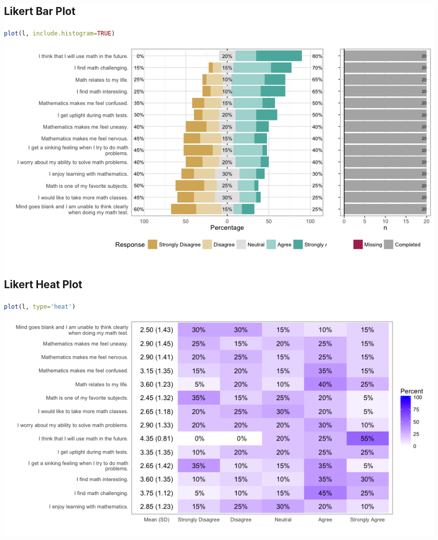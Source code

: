 ## Likert Bar Plot


```r
plot(l, include.histogram=TRUE)
```

![](IntroR_files/figure-html/unnamed-chunk-94-1.png)

## Likert Heat Plot


```r
plot(l, type='heat')
```

![](IntroR_files/figure-html/unnamed-chunk-95-1.png)
